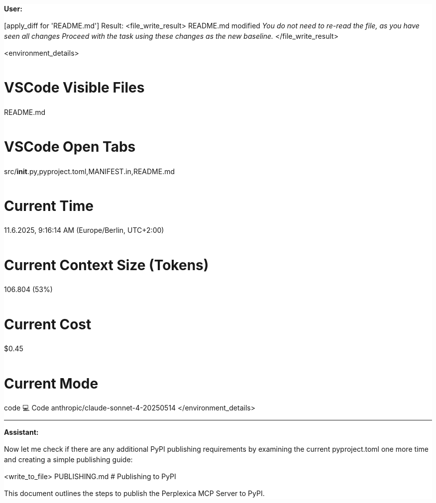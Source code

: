 
**User:**

[apply_diff for 'README.md'] Result:
<file_write_result>
<path>README.md</path>
<operation>modified</operation>
<notice>
<i>You do not need to re-read the file, as you have seen all changes</i>
<i>Proceed with the task using these changes as the new baseline.</i>
</notice>
</file_write_result>

<environment_details>
# VSCode Visible Files
README.md

# VSCode Open Tabs
src/__init__.py,pyproject.toml,MANIFEST.in,README.md

# Current Time
11.6.2025, 9:16:14 AM (Europe/Berlin, UTC+2:00)

# Current Context Size (Tokens)
106.804 (53%)

# Current Cost
$0.45

# Current Mode
<slug>code</slug>
<name>💻 Code</name>
<model>anthropic/claude-sonnet-4-20250514</model>
</environment_details>

---

**Assistant:**

Now let me check if there are any additional PyPI publishing requirements by examining the current pyproject.toml one more time and creating a simple publishing guide:

<write_to_file>
<path>PUBLISHING.md</path>
<content># Publishing to PyPI

This document outlines the steps to publish the Perplexica MCP Server to PyPI.
